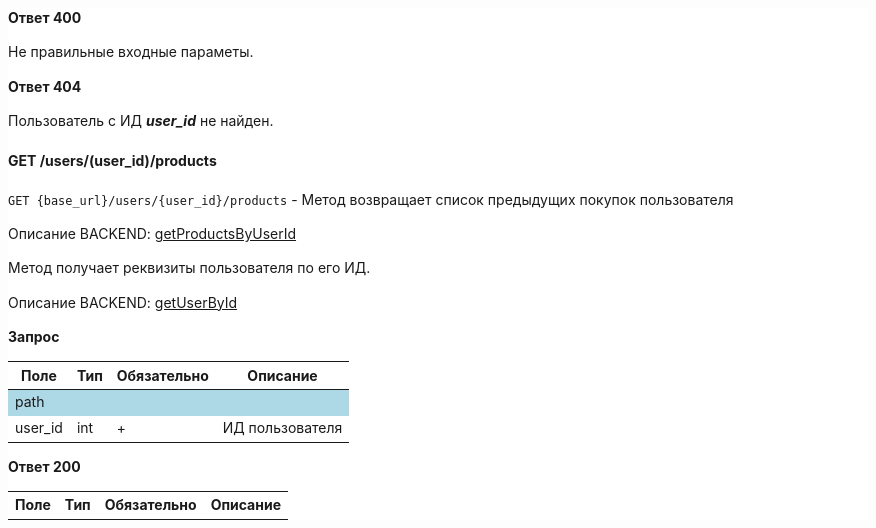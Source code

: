 </tbody>
</table>

**Ответ 400**

Не правильные входные параметы.

**Ответ 404**

Пользователь с ИД ***user_id*** не найден.

#### GET /users/(user_id)/products

`GET {base_url}/users/{user_id}/products` - Метод возвращает список предыдущих покупок пользователя

Описание BACKEND: [getProductsByUserId](#getProductsByUserId)

Метод получает реквизиты пользователя по его ИД.

Описание BACKEND: [getUserById](#getUserById)

**Запрос**

<table>
<tr>
	<th>Поле</th>
	<th>Тип</th>
	<th>Обязательно</th>
	<th>Описание</th>
</tr>
<thead>
</thead>
<tbody>

<tr><td colspan=4 bgcolor=lightblue>path</td><tr>

<tr>
	<td>user_id</td>
	<td>int</td>
	<td>+</td>
	<td>ИД пользователя</td>
</tr>
</tbody>
</table>

**Ответ 200**

<table>
<tr>
	<th>Поле</th>
	<th>Тип</th>
	<th>Обязательно</th>
	<th>Описание</th>
</tr>
<thead>
</thead>
<tbody>
